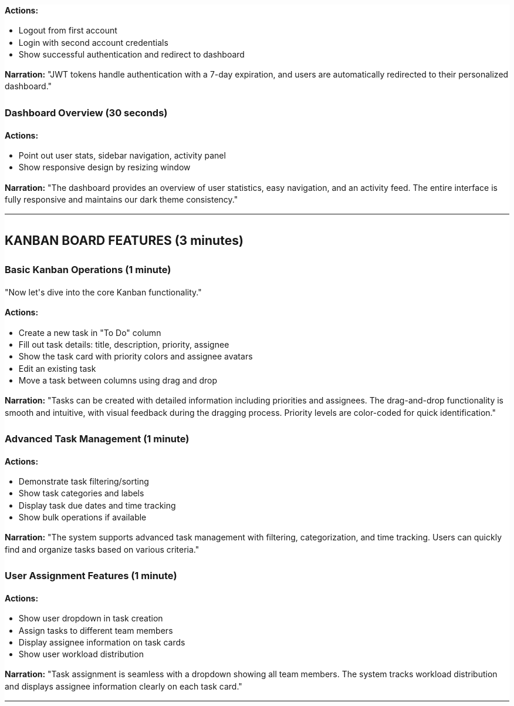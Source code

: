 **Actions:**
- Logout from first account
- Login with second account credentials
- Show successful authentication and redirect to dashboard

**Narration:** "JWT tokens handle authentication with a 7-day expiration, and users are automatically redirected to their personalized dashboard."

### **Dashboard Overview (30 seconds)**
**Actions:**
- Point out user stats, sidebar navigation, activity panel
- Show responsive design by resizing window

**Narration:** "The dashboard provides an overview of user statistics, easy navigation, and an activity feed. The entire interface is fully responsive and maintains our dark theme consistency."

---

## **KANBAN BOARD FEATURES (3 minutes)**

### **Basic Kanban Operations (1 minute)**
"Now let's dive into the core Kanban functionality."

**Actions:**
- Create a new task in "To Do" column
- Fill out task details: title, description, priority, assignee
- Show the task card with priority colors and assignee avatars
- Edit an existing task
- Move a task between columns using drag and drop

**Narration:** "Tasks can be created with detailed information including priorities and assignees. The drag-and-drop functionality is smooth and intuitive, with visual feedback during the dragging process. Priority levels are color-coded for quick identification."

### **Advanced Task Management (1 minute)**
**Actions:**
- Demonstrate task filtering/sorting
- Show task categories and labels
- Display task due dates and time tracking
- Show bulk operations if available

**Narration:** "The system supports advanced task management with filtering, categorization, and time tracking. Users can quickly find and organize tasks based on various criteria."

### **User Assignment Features (1 minute)**
**Actions:**
- Show user dropdown in task creation
- Assign tasks to different team members
- Display assignee information on task cards
- Show user workload distribution

**Narration:** "Task assignment is seamless with a dropdown showing all team members. The system tracks workload distribution and displays assignee information clearly on each task card."

---